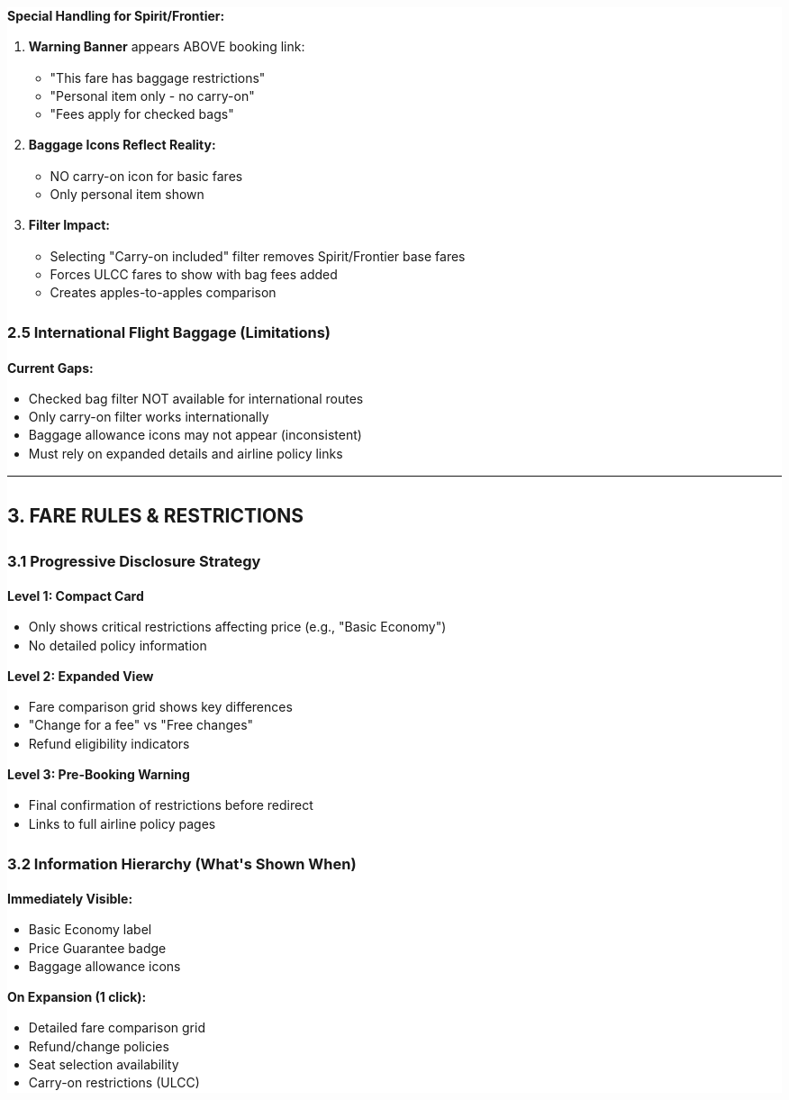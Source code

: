 **Special Handling for Spirit/Frontier:**
1. **Warning Banner** appears ABOVE booking link:
   - "This fare has baggage restrictions"
   - "Personal item only - no carry-on"
   - "Fees apply for checked bags"

2. **Baggage Icons Reflect Reality:**
   - NO carry-on icon for basic fares
   - Only personal item shown

3. **Filter Impact:**
   - Selecting "Carry-on included" filter removes Spirit/Frontier base fares
   - Forces ULCC fares to show with bag fees added
   - Creates apples-to-apples comparison

### 2.5 International Flight Baggage (Limitations)

**Current Gaps:**
- Checked bag filter NOT available for international routes
- Only carry-on filter works internationally
- Baggage allowance icons may not appear (inconsistent)
- Must rely on expanded details and airline policy links

---

## 3. FARE RULES & RESTRICTIONS

### 3.1 Progressive Disclosure Strategy

**Level 1: Compact Card**
- Only shows critical restrictions affecting price (e.g., "Basic Economy")
- No detailed policy information

**Level 2: Expanded View**
- Fare comparison grid shows key differences
- "Change for a fee" vs "Free changes"
- Refund eligibility indicators

**Level 3: Pre-Booking Warning**
- Final confirmation of restrictions before redirect
- Links to full airline policy pages

### 3.2 Information Hierarchy (What's Shown When)

**Immediately Visible:**
- Basic Economy label
- Price Guarantee badge
- Baggage allowance icons

**On Expansion (1 click):**
- Detailed fare comparison grid
- Refund/change policies
- Seat selection availability
- Carry-on restrictions (ULCC)
